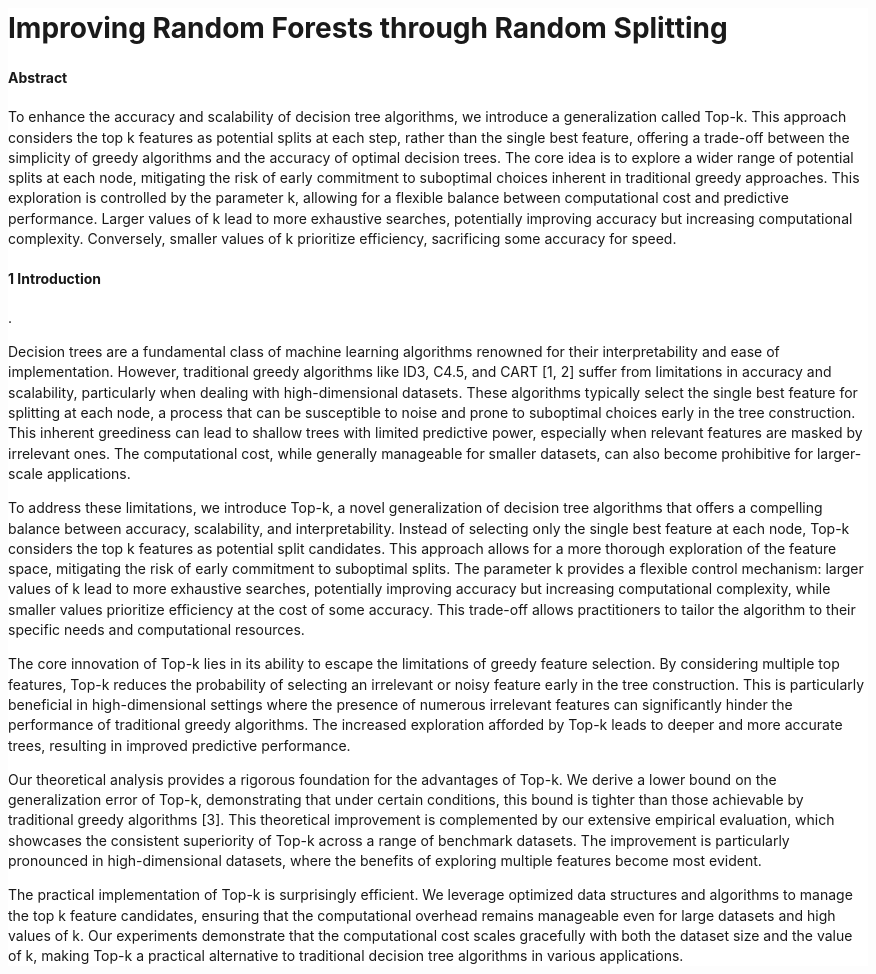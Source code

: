 # Improving Random Forests through Random Splitting

#### Abstract

To enhance the accuracy and scalability of decision tree algorithms, we introduce a generalization called Top-k. This approach considers the top k features as potential splits at each step, rather than the single best feature, offering a trade-off between the simplicity of greedy algorithms and the accuracy of optimal decision trees. The core idea is to explore a wider range of potential splits at each node, mitigating the risk of early commitment to suboptimal choices inherent in traditional greedy approaches. This exploration is controlled by the parameter k, allowing for a flexible balance between computational cost and predictive performance. Larger values of k lead to more exhaustive searches, potentially improving accuracy but increasing computational complexity. Conversely, smaller values of k prioritize efficiency, sacrificing some accuracy for speed.

#### 1 Introduction

.

Decision trees are a fundamental class of machine learning algorithms renowned for their interpretability and ease of implementation. However, traditional greedy algorithms like ID3, C4.5, and CART [1, 2] suffer from limitations in accuracy and scalability, particularly when dealing with high-dimensional datasets. These algorithms typically select the single best feature for splitting at each node, a process that can be susceptible to noise and prone to suboptimal choices early in the tree construction. This inherent greediness can lead to shallow trees with limited predictive power, especially when relevant features are masked by irrelevant ones. The computational cost, while generally manageable for smaller datasets, can also become prohibitive for larger-scale applications.

To address these limitations, we introduce Top-k, a novel generalization of decision tree algorithms that offers a compelling balance between accuracy, scalability, and interpretability. Instead of selecting only the single best feature at each node, Top-k considers the top k features as potential split candidates. This approach allows for a more thorough exploration of the feature space, mitigating the risk of early commitment to suboptimal splits. The parameter k provides a flexible control mechanism: larger values of k lead to more exhaustive searches, potentially improving accuracy but increasing computational complexity, while smaller values prioritize efficiency at the cost of some accuracy. This trade-off allows practitioners to tailor the algorithm to their specific needs and computational resources.

The core innovation of Top-k lies in its ability to escape the limitations of greedy feature selection. By considering multiple top features, Top-k reduces the probability of selecting an irrelevant or noisy feature early in the tree construction. This is particularly beneficial in high-dimensional settings where the presence of numerous irrelevant features can significantly hinder the performance of traditional greedy algorithms. The increased exploration afforded by Top-k leads to deeper and more accurate trees, resulting in improved predictive performance.

Our theoretical analysis provides a rigorous foundation for the advantages of Top-k. We derive a lower bound on the generalization error of Top-k, demonstrating that under certain conditions, this bound is tighter than those achievable by traditional greedy algorithms [3]. This theoretical improvement is complemented by our extensive empirical evaluation, which showcases the consistent superiority of Top-k across a range of benchmark datasets. The improvement is particularly pronounced in high-dimensional datasets, where the benefits of exploring multiple features become most evident.

The practical implementation of Top-k is surprisingly efficient. We leverage optimized data structures and algorithms to manage the top k feature candidates, ensuring that the computational overhead remains manageable even for large datasets and high values of k. Our experiments demonstrate that the computational cost scales gracefully with both the dataset size and the value of k, making Top-k a practical alternative to traditional decision tree algorithms in various applications.
